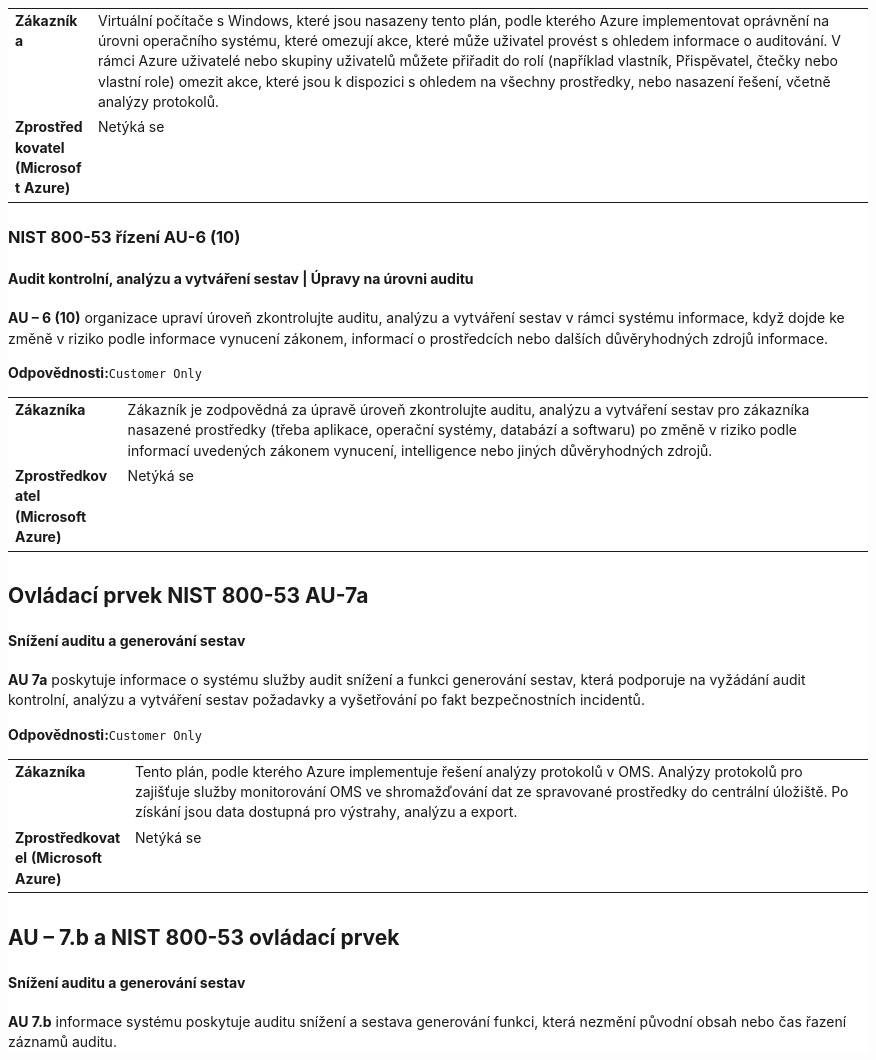|||
|---|---|
| **Zákazníka** | Virtuální počítače s Windows, které jsou nasazeny tento plán, podle kterého Azure implementovat oprávnění na úrovni operačního systému, které omezují akce, které může uživatel provést s ohledem informace o auditování. V rámci Azure uživatelé nebo skupiny uživatelů můžete přiřadit do rolí (například vlastník, Přispěvatel, čtečky nebo vlastní role) omezit akce, které jsou k dispozici s ohledem na všechny prostředky, nebo nasazení řešení, včetně analýzy protokolů.  |
| **Zprostředkovatel (Microsoft Azure)** | Netýká se |


 ### <a name="nist-800-53-control-au-6-10"></a>NIST 800-53 řízení AU-6 (10)

#### <a name="audit-review-analysis-and-reporting--audit-level-adjustment"></a>Audit kontrolní, analýzu a vytváření sestav | Úpravy na úrovni auditu

**AU – 6 (10)** organizace upraví úroveň zkontrolujte auditu, analýzu a vytváření sestav v rámci systému informace, když dojde ke změně v riziko podle informace vynucení zákonem, informací o prostředcích nebo dalších důvěryhodných zdrojů informace.

**Odpovědnosti:**`Customer Only`

|||
|---|---|
| **Zákazníka** | Zákazník je zodpovědná za úpravě úroveň zkontrolujte auditu, analýzu a vytváření sestav pro zákazníka nasazené prostředky (třeba aplikace, operační systémy, databází a softwaru) po změně v riziko podle informací uvedených zákonem vynucení, intelligence nebo jiných důvěryhodných zdrojů. |
| **Zprostředkovatel (Microsoft Azure)** | Netýká se |


 ## <a name="nist-800-53-control-au-7a"></a>Ovládací prvek NIST 800-53 AU-7a

#### <a name="audit-reduction-and-report-generation"></a>Snížení auditu a generování sestav

**AU 7a** poskytuje informace o systému služby audit snížení a funkci generování sestav, která podporuje na vyžádání audit kontrolní, analýzu a vytváření sestav požadavky a vyšetřování po fakt bezpečnostních incidentů.

**Odpovědnosti:**`Customer Only`

|||
|---|---|
| **Zákazníka** | Tento plán, podle kterého Azure implementuje řešení analýzy protokolů v OMS. Analýzy protokolů pro zajišťuje služby monitorování OMS ve shromažďování dat ze spravované prostředky do centrální úložiště. Po získání jsou data dostupná pro výstrahy, analýzu a export. |
| **Zprostředkovatel (Microsoft Azure)** | Netýká se |


 ## <a name="nist-800-53-control-au-7b"></a>AU – 7.b a NIST 800-53 ovládací prvek

#### <a name="audit-reduction-and-report-generation"></a>Snížení auditu a generování sestav

**AU 7.b** informace systému poskytuje auditu snížení a sestava generování funkci, která nezmění původní obsah nebo čas řazení záznamů auditu.

